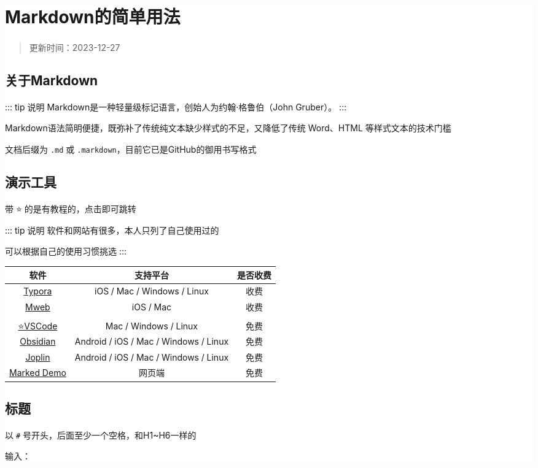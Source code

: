 # Markdown的简单用法

> 更新时间：2023-12-27



## 关于Markdown

::: tip 说明
Markdown是一种轻量级标记语言，创始人为约翰·格鲁伯（John Gruber）。
:::

Markdown语法简明便捷，既弥补了传统纯文本缺少样式的不足，又降低了传统 Word、HTML 等样式文本的技术门槛

文档后缀为 `.md` 或 `.markdown`，目前它已是GitHub的御用书写格式




## 演示工具

带 ⭐ 的是有教程的，点击即可跳转

::: tip 说明
软件和网站有很多，本人只列了自己使用过的

可以根据自己的使用习惯挑选
:::

| 软件 | 支持平台 | 是否收费 |
|:-:|:-:|:-:|
| [Typora](https://typoraio.cn/) | iOS / Mac / Windows / Linux | 收费 |
| [Mweb](https://zh.mweb.im/) | iOS / Mac | 收费 |
| |
| [⭐VSCode](../VSCode/) | Mac / Windows / Linux | 免费 |
| [Obsidian](https://obsidian.md/) | Android / iOS / Mac / Windows / Linux | 免费 |
| [Joplin](https://github.com/laurent22/joplin/) | Android / iOS / Mac / Windows / Linux | 免费 |
| [Marked Demo](https://marked.js.org/demo/) | 网页端 | 免费 |






## 标题


以 `#` 号开头，后面至少一个空格，和H1~H6一样的

输入：
